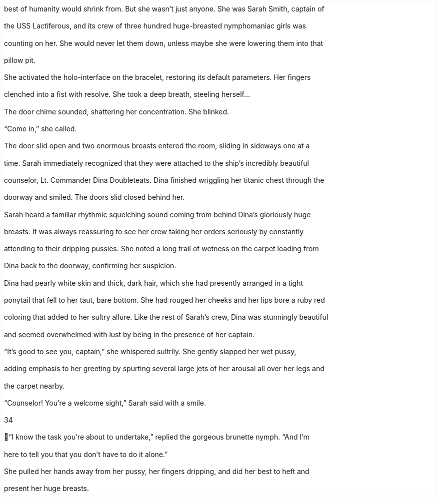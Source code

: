 best of humanity would shrink from. But she wasn’t just anyone. She was Sarah Smith, captain of 

the USS Lactiferous, and its crew of three hundred huge-breasted nymphomaniac girls was 

counting on her. She would never let them down, unless maybe she were lowering them into that 

pillow pit.


She activated the holo-interface on the bracelet, restoring its default parameters. Her ﬁngers 

clenched into a ﬁst with resolve. She took a deep breath, steeling herself…


The door chime sounded, shattering her concentration. She blinked.


“Come in,” she called.


The door slid open and two enormous breasts entered the room, sliding in sideways one at a 

time. Sarah immediately recognized that they were attached to the ship’s incredibly beautiful 

counselor, Lt. Commander Dina Doubleteats. Dina ﬁnished wriggling her titanic chest through the 

doorway and smiled. The doors slid closed behind her.


Sarah heard a familiar rhythmic squelching sound coming from behind Dina’s gloriously huge 

breasts. It was always reassuring to see her crew taking her orders seriously by constantly 

attending to their dripping pussies. She noted a long trail of wetness on the carpet leading from 

Dina back to the doorway, conﬁrming her suspicion.


Dina had pearly white skin and thick, dark hair, which she had presently arranged in a tight 

ponytail that fell to her taut, bare bottom. She had rouged her cheeks and her lips bore a ruby red 

coloring that added to her sultry allure. Like the rest of Sarah’s crew, Dina was stunningly beautiful 

and seemed overwhelmed with lust by being in the presence of her captain.


“It’s good to see you, captain,” she whispered sultrily. She gently slapped her wet pussy, 

adding emphasis to her greeting by spurting several large jets of her arousal all over her legs and 

the carpet nearby.


“Counselor! You’re a welcome sight,” Sarah said with a smile. 


34

“I know the task you’re about to undertake,” replied the gorgeous brunette nymph. “And I’m 

here to tell you that you don’t have to do it alone.”


She pulled her hands away from her pussy, her ﬁngers dripping, and did her best to heft and 

present her huge breasts.
